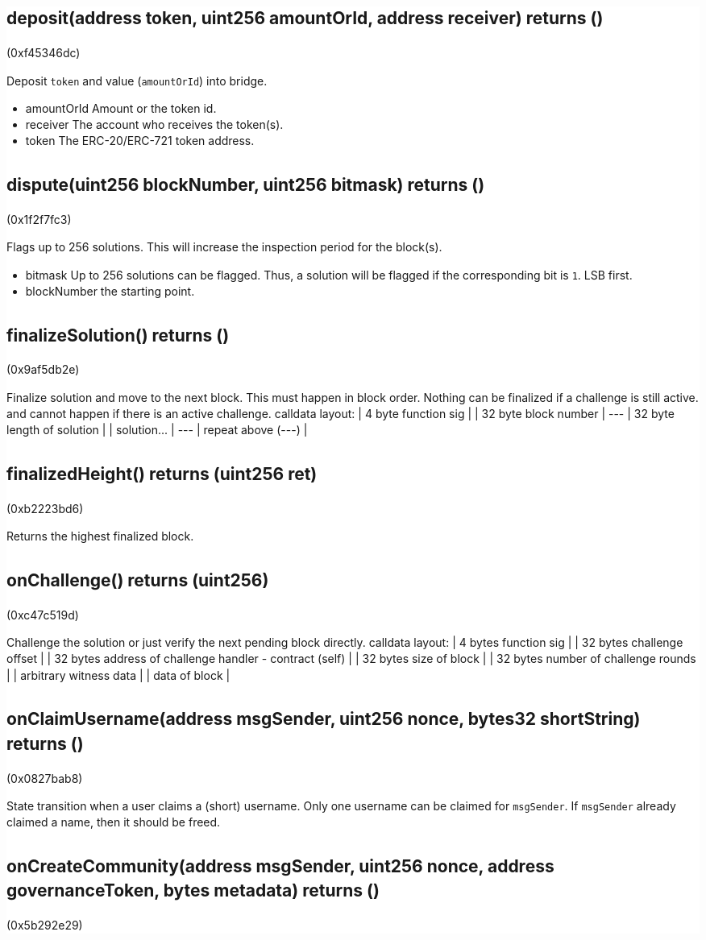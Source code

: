 
## deposit(address token, uint256 amountOrId, address receiver) returns ()
(0xf45346dc)

Deposit `token` and value (`amountOrId`) into bridge.

- amountOrId Amount or the token id.
- receiver The account who receives the token(s).
- token The ERC-20/ERC-721 token address.

## dispute(uint256 blockNumber, uint256 bitmask) returns ()
(0x1f2f7fc3)

Flags up to 256 solutions. This will increase the inspection period for the block(s).

- bitmask Up to 256 solutions can be flagged. Thus, a solution will be flagged if the corresponding bit is `1`. LSB first.
- blockNumber the starting point.

## finalizeSolution() returns ()
(0x9af5db2e)

Finalize solution and move to the next block. This must happen in block order. Nothing can be finalized if a challenge is still active. and cannot happen if there is an active challenge. calldata layout: | 4 byte function sig | | 32 byte block number | --- | 32 byte length of solution | | solution... | --- | repeat above (---) |


## finalizedHeight() returns (uint256 ret)
(0xb2223bd6)

Returns the highest finalized block.


## onChallenge() returns (uint256)
(0xc47c519d)

Challenge the solution or just verify the next pending block directly. calldata layout: | 4 bytes function sig | | 32 bytes challenge offset | | 32 bytes address of challenge handler - contract (self) | | 32 bytes size of block | | 32 bytes number of challenge rounds | | arbitrary witness data | | data of block |


## onClaimUsername(address msgSender, uint256 nonce, bytes32 shortString) returns ()
(0x0827bab8)

State transition when a user claims a (short) username. Only one username can be claimed for `msgSender`. If `msgSender` already claimed a name, then it should be freed.


## onCreateCommunity(address msgSender, uint256 nonce, address governanceToken, bytes metadata) returns ()
(0x5b292e29)
